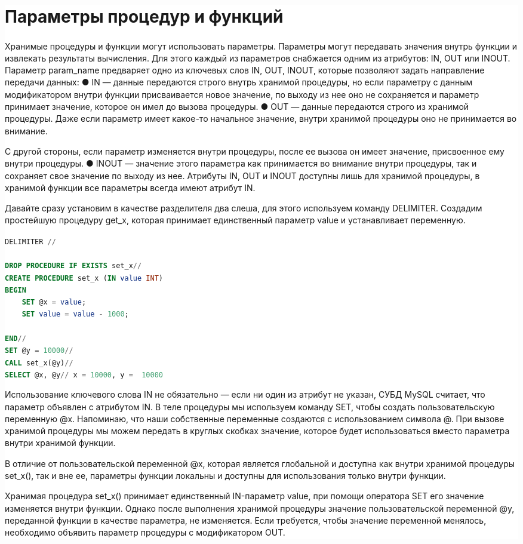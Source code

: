 # Параметры процедур и функций

Хранимые процедуры и функции могут использовать параметры. Параметры могут передавать значения внутрь функции и извлекать результаты вычисления. Для этого каждый из параметров снабжается одним из атрибутов: IN, OUT или INOUT.
Параметр param_name предваряет одно из ключевых слов IN, OUT, INOUT, которые позволяют задать направление передачи данных:
● IN — данные передаются строго внутрь хранимой процедуры, но если параметру с данным
модификатором внутри функции присваивается новое значение, по выходу из нее оно не
сохраняется и параметр принимает значение, которое он имел до вызова процедуры.
● OUT — данные передаются строго из хранимой процедуры. Даже если параметр имеет
какое-то начальное значение, внутри хранимой процедуры оно не принимается во внимание.

С другой стороны, если параметр изменяется внутри процедуры, после ее вызова он имеет
значение, присвоенное ему внутри процедуры.
● INOUT — значение этого параметра как принимается во внимание внутри процедуры, так и
сохраняет свое значение по выходу из нее.
Атрибуты IN, OUT и INOUT доступны лишь для хранимой процедуры, в хранимой функции все
параметры всегда имеют атрибут IN.

Давайте сразу установим в качестве разделителя два слеша, для этого используем команду
DELIMITER. Создадим простейшую процедуру get_x, которая принимает единственный параметр value и устанавливает переменную.

```sql
DELIMITER //

DROP PROCEDURE IF EXISTS set_x//
CREATE PROCEDURE set_x (IN value INT)
BEGIN
	SET @x = value;
	SET value = value - 1000;

END//
SET @y = 10000//
CALL set_x(@y)//
SELECT @x, @y// x = 10000, y =	10000
```

Использование ключевого слова IN не обязательно — если ни один из атрибут не указан, СУБД MySQL считает, что параметр объявлен с атрибутом IN. В теле процедуры мы используем команду SET, чтобы создать пользовательскую переменную @x. Напоминаю, что наши собственные переменные создаются с использованием символа @. При вызове хранимой процедуры мы можем передать в круглых скобках значение, которое будет использоваться вместо параметра внутри хранимой функции.

В отличие от пользовательской переменной @x, которая является глобальной и доступна как внутри хранимой процедуры set_x(), так и вне ее, параметры функции локальны и доступны для использования только внутри функции.

Хранимая процедура set_x() принимает единственный IN-параметр value, при помощи оператора SET его значение изменяется внутри функции. Однако после выполнения хранимой процедуры значение пользовательской переменной @y, переданной функции в качестве параметра, не изменяется. Если требуется, чтобы значение переменной менялось, необходимо объявить параметр процедуры с модификатором OUT.
